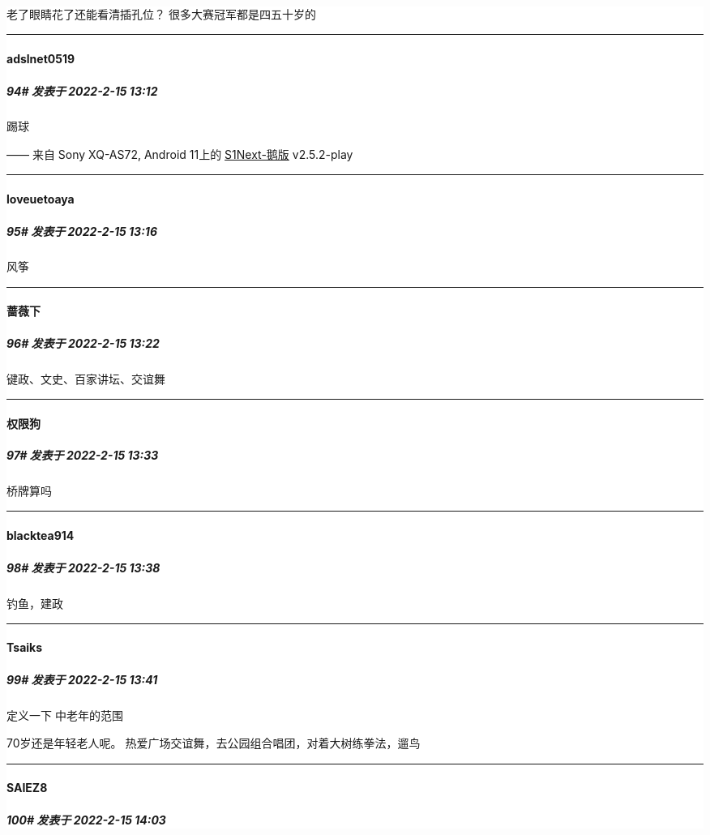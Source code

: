 老了眼睛花了还能看清插孔位？</blockquote>
很多大赛冠军都是四五十岁的

*****

####  adslnet0519  
##### 94#       发表于 2022-2-15 13:12

踢球

—— 来自 Sony XQ-AS72, Android 11上的 [S1Next-鹅版](https://github.com/ykrank/S1-Next/releases) v2.5.2-play

*****

####  loveuetoaya  
##### 95#       发表于 2022-2-15 13:16

风筝

*****

####  蔷薇下  
##### 96#       发表于 2022-2-15 13:22

键政、文史、百家讲坛、交谊舞



*****

####  权限狗  
##### 97#       发表于 2022-2-15 13:33

桥牌算吗

*****

####  blacktea914  
##### 98#       发表于 2022-2-15 13:38

钓鱼，建政

*****

####  Tsaiks  
##### 99#       发表于 2022-2-15 13:41

定义一下 中老年的范围

70岁还是年轻老人呢。 热爱广场交谊舞，去公园组合唱团，对着大树练拳法，遛鸟



*****

####  SAIEZ8  
##### 100#       发表于 2022-2-15 14:03
